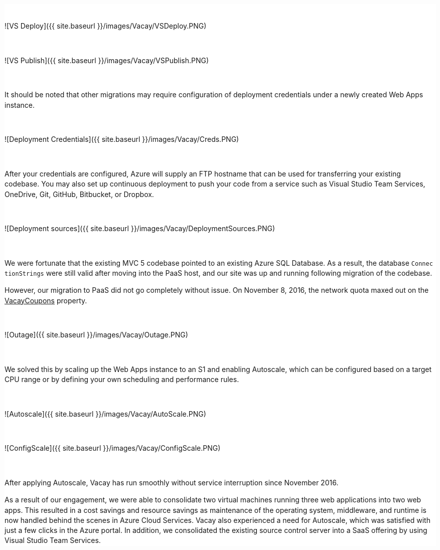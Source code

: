 <br/>

![VS Deploy]({{ site.baseurl }}/images/Vacay/VSDeploy.PNG)

<br/>

![VS Publish]({{ site.baseurl }}/images/Vacay/VSPublish.PNG)

<br/>

It should be noted that other migrations may require configuration of deployment credentials under a newly created Web Apps instance. 

<br/>

![Deployment Credentials]({{ site.baseurl }}/images/Vacay/Creds.PNG)

<br/>

After your credentials are configured, Azure will supply an FTP hostname that can be used for transferring your existing codebase. You may also set up continuous deployment to push your code from a service such as Visual Studio Team Services, OneDrive, Git, GitHub, Bitbucket, or Dropbox.  

<br/>

![Deployment sources]({{ site.baseurl }}/images/Vacay/DeploymentSources.PNG)

<br/>

We were fortunate that the existing MVC 5 codebase pointed to an existing Azure SQL Database. As a result, the database `ConnectionStrings` were still valid after moving into the PaaS host, and our site was up and running following migration of the codebase.

However, our migration to PaaS did not go completely without issue. On November 8, 2016, the network quota maxed out on the [VacayCoupons](http://vacaycoupons.azurewebsites.net) property.

<br/>

![Outage]({{ site.baseurl }}/images/Vacay/Outage.PNG)

<br/>
	
We solved this by scaling up the Web Apps instance to an S1 and enabling Autoscale, which can be configured based on a target CPU range or by defining your own scheduling and performance rules. 

<br/>

![Autoscale]({{ site.baseurl }}/images/Vacay/AutoScale.PNG)

<br/>

![ConfigScale]({{ site.baseurl }}/images/Vacay/ConfigScale.PNG)

<br/>

After applying Autoscale, Vacay has run smoothly without service interruption since November 2016.  

As a result of our engagement, we were able to consolidate two virtual machines running three web applications into two web apps. This resulted in a cost savings and resource savings as maintenance of the operating system, middleware, and runtime is now handled behind the scenes in Azure Cloud Services. Vacay also experienced a need for Autoscale, which was satisfied with just a few clicks in the Azure portal. In addition, we consolidated the existing source control server into a SaaS offering by using Visual Studio Team Services. 
